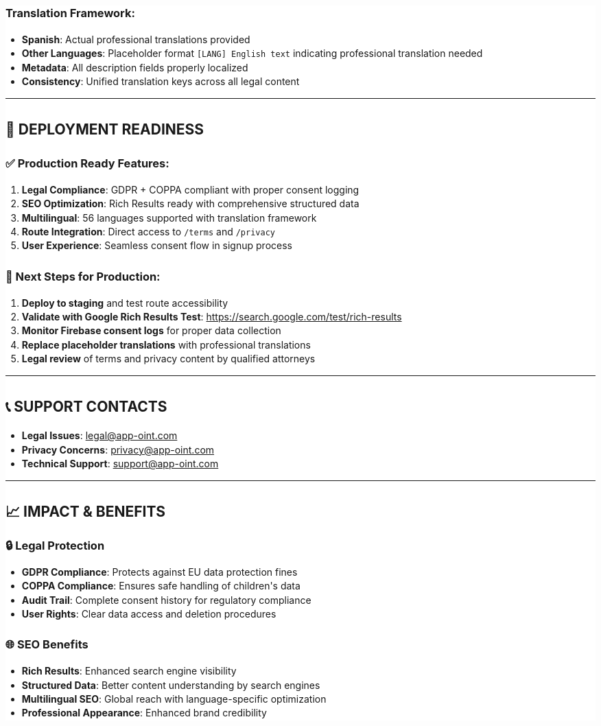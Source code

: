 ### Translation Framework:
- **Spanish**: Actual professional translations provided
- **Other Languages**: Placeholder format `[LANG] English text` indicating professional translation needed
- **Metadata**: All description fields properly localized
- **Consistency**: Unified translation keys across all legal content

---

## 🚀 DEPLOYMENT READINESS

### ✅ Production Ready Features:
1. **Legal Compliance**: GDPR + COPPA compliant with proper consent logging
2. **SEO Optimization**: Rich Results ready with comprehensive structured data
3. **Multilingual**: 56 languages supported with translation framework
4. **Route Integration**: Direct access to `/terms` and `/privacy`
5. **User Experience**: Seamless consent flow in signup process

### 🔄 Next Steps for Production:
1. **Deploy to staging** and test route accessibility
2. **Validate with Google Rich Results Test**: https://search.google.com/test/rich-results
3. **Monitor Firebase consent logs** for proper data collection
4. **Replace placeholder translations** with professional translations
5. **Legal review** of terms and privacy content by qualified attorneys

---

## 📞 SUPPORT CONTACTS

- **Legal Issues**: legal@app-oint.com
- **Privacy Concerns**: privacy@app-oint.com  
- **Technical Support**: support@app-oint.com

---

## 📈 IMPACT & BENEFITS

### 🔒 Legal Protection
- **GDPR Compliance**: Protects against EU data protection fines
- **COPPA Compliance**: Ensures safe handling of children's data
- **Audit Trail**: Complete consent history for regulatory compliance
- **User Rights**: Clear data access and deletion procedures

### 🌐 SEO Benefits
- **Rich Results**: Enhanced search engine visibility
- **Structured Data**: Better content understanding by search engines
- **Multilingual SEO**: Global reach with language-specific optimization
- **Professional Appearance**: Enhanced brand credibility
